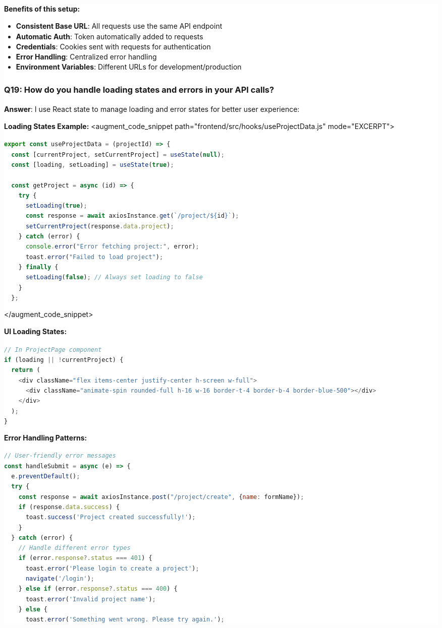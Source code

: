 **Benefits of this setup:**
- **Consistent Base URL**: All requests use the same API endpoint
- **Automatic Auth**: Token automatically added to requests
- **Credentials**: Cookies sent with requests for authentication
- **Error Handling**: Centralized error handling
- **Environment Variables**: Different URLs for development/production

### Q19: How do you handle loading states and errors in your API calls?

**Answer**: I use React state to manage loading and error states for better user experience:

**Loading States Example:**
<augment_code_snippet path="frontend/src/hooks/useProjectData.js" mode="EXCERPT">
````javascript
export const useProjectData = (projectId) => {
  const [currentProject, setCurrentProject] = useState(null);
  const [loading, setLoading] = useState(true);

  const getProject = async (id) => {
    try {
      setLoading(true);
      const response = await axiosInstance.get(`/project/${id}`);
      setCurrentProject(response.data.project);
    } catch (error) {
      console.error("Error fetching project:", error);
      toast.error("Failed to load project");
    } finally {
      setLoading(false); // Always set loading to false
    }
  };
````
</augment_code_snippet>

**UI Loading States:**
```javascript
// In ProjectPage component
if (loading || !currentProject) {
  return (
    <div className="flex items-center justify-center h-screen w-full">
      <div className="animate-spin rounded-full h-16 w-16 border-t-4 border-b-4 border-blue-500"></div>
    </div>
  );
}
```

**Error Handling Patterns:**
```javascript
// User-friendly error messages
const handleSubmit = async (e) => {
  e.preventDefault();
  try {
    const response = await axiosInstance.post("/project/create", {name: formName});
    if (response.data.success) {
      toast.success('Project created successfully!');
    }
  } catch (error) {
    // Handle different error types
    if (error.response?.status === 401) {
      toast.error('Please login to create a project');
      navigate('/login');
    } else if (error.response?.status === 400) {
      toast.error('Invalid project name');
    } else {
      toast.error('Something went wrong. Please try again.');
```